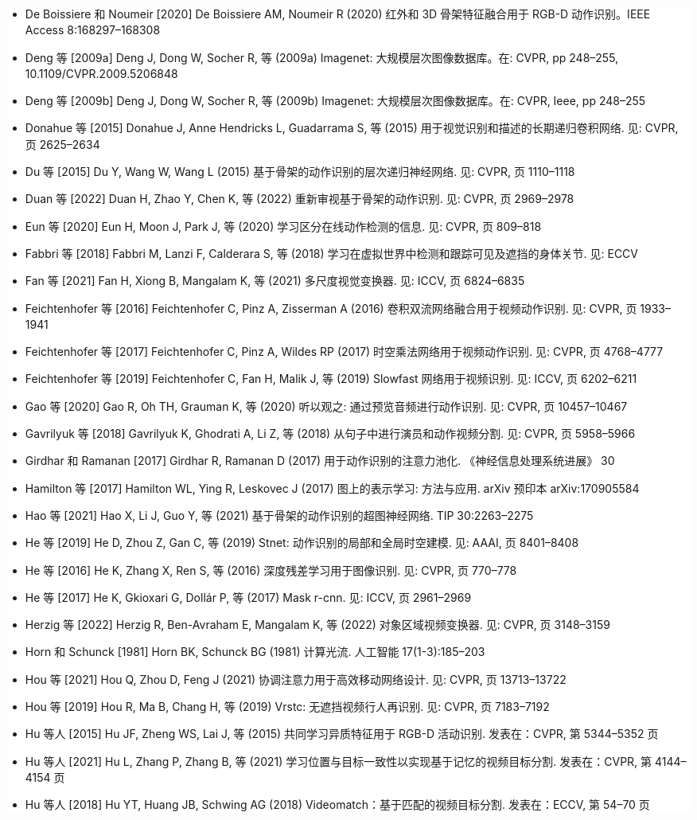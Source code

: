 +   De Boissiere 和 Noumeir [2020] De Boissiere AM, Noumeir R (2020) 红外和 3D 骨架特征融合用于 RGB-D 动作识别。IEEE Access 8:168297–168308

+   Deng 等 [2009a] Deng J, Dong W, Socher R, 等 (2009a) Imagenet: 大规模层次图像数据库。在: CVPR, pp 248–255, 10.1109/CVPR.2009.5206848

+   Deng 等 [2009b] Deng J, Dong W, Socher R, 等 (2009b) Imagenet: 大规模层次图像数据库。在: CVPR, Ieee, pp 248–255

+   Donahue 等 [2015] Donahue J, Anne Hendricks L, Guadarrama S, 等 (2015) 用于视觉识别和描述的长期递归卷积网络. 见: CVPR, 页 2625–2634

+   Du 等 [2015] Du Y, Wang W, Wang L (2015) 基于骨架的动作识别的层次递归神经网络. 见: CVPR, 页 1110–1118

+   Duan 等 [2022] Duan H, Zhao Y, Chen K, 等 (2022) 重新审视基于骨架的动作识别. 见: CVPR, 页 2969–2978

+   Eun 等 [2020] Eun H, Moon J, Park J, 等 (2020) 学习区分在线动作检测的信息. 见: CVPR, 页 809–818

+   Fabbri 等 [2018] Fabbri M, Lanzi F, Calderara S, 等 (2018) 学习在虚拟世界中检测和跟踪可见及遮挡的身体关节. 见: ECCV

+   Fan 等 [2021] Fan H, Xiong B, Mangalam K, 等 (2021) 多尺度视觉变换器. 见: ICCV, 页 6824–6835

+   Feichtenhofer 等 [2016] Feichtenhofer C, Pinz A, Zisserman A (2016) 卷积双流网络融合用于视频动作识别. 见: CVPR, 页 1933–1941

+   Feichtenhofer 等 [2017] Feichtenhofer C, Pinz A, Wildes RP (2017) 时空乘法网络用于视频动作识别. 见: CVPR, 页 4768–4777

+   Feichtenhofer 等 [2019] Feichtenhofer C, Fan H, Malik J, 等 (2019) Slowfast 网络用于视频识别. 见: ICCV, 页 6202–6211

+   Gao 等 [2020] Gao R, Oh TH, Grauman K, 等 (2020) 听以观之: 通过预览音频进行动作识别. 见: CVPR, 页 10457–10467

+   Gavrilyuk 等 [2018] Gavrilyuk K, Ghodrati A, Li Z, 等 (2018) 从句子中进行演员和动作视频分割. 见: CVPR, 页 5958–5966

+   Girdhar 和 Ramanan [2017] Girdhar R, Ramanan D (2017) 用于动作识别的注意力池化. 《神经信息处理系统进展》 30

+   Hamilton 等 [2017] Hamilton WL, Ying R, Leskovec J (2017) 图上的表示学习: 方法与应用. arXiv 预印本 arXiv:170905584

+   Hao 等 [2021] Hao X, Li J, Guo Y, 等 (2021) 基于骨架的动作识别的超图神经网络. TIP 30:2263–2275

+   He 等 [2019] He D, Zhou Z, Gan C, 等 (2019) Stnet: 动作识别的局部和全局时空建模. 见: AAAI, 页 8401–8408

+   He 等 [2016] He K, Zhang X, Ren S, 等 (2016) 深度残差学习用于图像识别. 见: CVPR, 页 770–778

+   He 等 [2017] He K, Gkioxari G, Dollár P, 等 (2017) Mask r-cnn. 见: ICCV, 页 2961–2969

+   Herzig 等 [2022] Herzig R, Ben-Avraham E, Mangalam K, 等 (2022) 对象区域视频变换器. 见: CVPR, 页 3148–3159

+   Horn 和 Schunck [1981] Horn BK, Schunck BG (1981) 计算光流. 人工智能 17(1-3):185–203

+   Hou 等 [2021] Hou Q, Zhou D, Feng J (2021) 协调注意力用于高效移动网络设计. 见: CVPR, 页 13713–13722

+   Hou 等 [2019] Hou R, Ma B, Chang H, 等 (2019) Vrstc: 无遮挡视频行人再识别. 见: CVPR, 页 7183–7192

+   Hu 等人 [2015] Hu JF, Zheng WS, Lai J, 等 (2015) 共同学习异质特征用于 RGB-D 活动识别. 发表在：CVPR, 第 5344–5352 页

+   Hu 等人 [2021] Hu L, Zhang P, Zhang B, 等 (2021) 学习位置与目标一致性以实现基于记忆的视频目标分割. 发表在：CVPR, 第 4144–4154 页

+   Hu 等人 [2018] Hu YT, Huang JB, Schwing AG (2018) Videomatch：基于匹配的视频目标分割. 发表在：ECCV, 第 54–70 页
